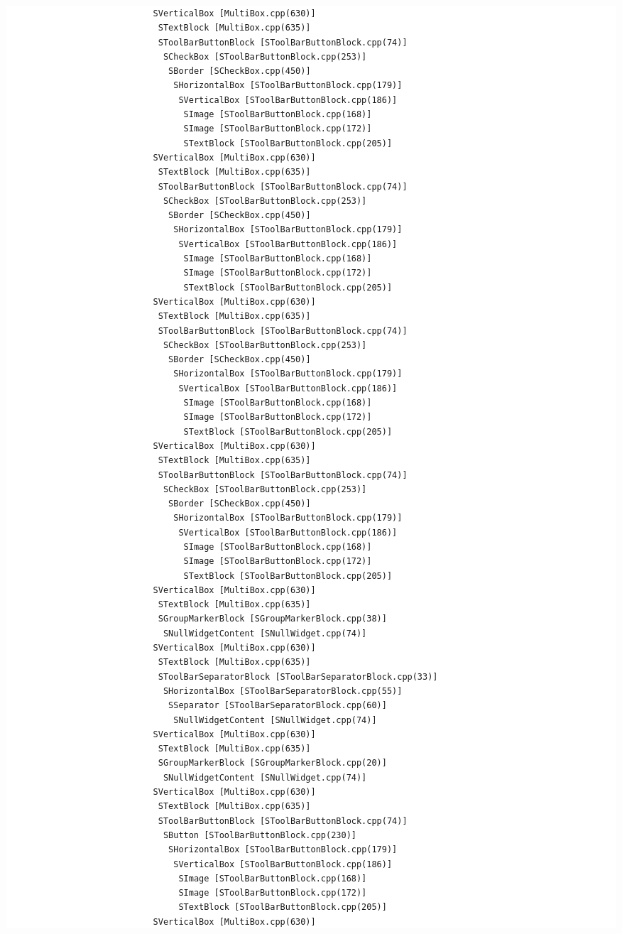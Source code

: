                                  SVerticalBox [MultiBox.cpp(630)]
                                  STextBlock [MultiBox.cpp(635)]
                                  SToolBarButtonBlock [SToolBarButtonBlock.cpp(74)]
                                   SCheckBox [SToolBarButtonBlock.cpp(253)]
                                    SBorder [SCheckBox.cpp(450)]
                                     SHorizontalBox [SToolBarButtonBlock.cpp(179)]
                                      SVerticalBox [SToolBarButtonBlock.cpp(186)]
                                       SImage [SToolBarButtonBlock.cpp(168)]
                                       SImage [SToolBarButtonBlock.cpp(172)]
                                       STextBlock [SToolBarButtonBlock.cpp(205)]
                                 SVerticalBox [MultiBox.cpp(630)]
                                  STextBlock [MultiBox.cpp(635)]
                                  SToolBarButtonBlock [SToolBarButtonBlock.cpp(74)]
                                   SCheckBox [SToolBarButtonBlock.cpp(253)]
                                    SBorder [SCheckBox.cpp(450)]
                                     SHorizontalBox [SToolBarButtonBlock.cpp(179)]
                                      SVerticalBox [SToolBarButtonBlock.cpp(186)]
                                       SImage [SToolBarButtonBlock.cpp(168)]
                                       SImage [SToolBarButtonBlock.cpp(172)]
                                       STextBlock [SToolBarButtonBlock.cpp(205)]
                                 SVerticalBox [MultiBox.cpp(630)]
                                  STextBlock [MultiBox.cpp(635)]
                                  SToolBarButtonBlock [SToolBarButtonBlock.cpp(74)]
                                   SCheckBox [SToolBarButtonBlock.cpp(253)]
                                    SBorder [SCheckBox.cpp(450)]
                                     SHorizontalBox [SToolBarButtonBlock.cpp(179)]
                                      SVerticalBox [SToolBarButtonBlock.cpp(186)]
                                       SImage [SToolBarButtonBlock.cpp(168)]
                                       SImage [SToolBarButtonBlock.cpp(172)]
                                       STextBlock [SToolBarButtonBlock.cpp(205)]
                                 SVerticalBox [MultiBox.cpp(630)]
                                  STextBlock [MultiBox.cpp(635)]
                                  SToolBarButtonBlock [SToolBarButtonBlock.cpp(74)]
                                   SCheckBox [SToolBarButtonBlock.cpp(253)]
                                    SBorder [SCheckBox.cpp(450)]
                                     SHorizontalBox [SToolBarButtonBlock.cpp(179)]
                                      SVerticalBox [SToolBarButtonBlock.cpp(186)]
                                       SImage [SToolBarButtonBlock.cpp(168)]
                                       SImage [SToolBarButtonBlock.cpp(172)]
                                       STextBlock [SToolBarButtonBlock.cpp(205)]
                                 SVerticalBox [MultiBox.cpp(630)]
                                  STextBlock [MultiBox.cpp(635)]
                                  SGroupMarkerBlock [SGroupMarkerBlock.cpp(38)]
                                   SNullWidgetContent [SNullWidget.cpp(74)]
                                 SVerticalBox [MultiBox.cpp(630)]
                                  STextBlock [MultiBox.cpp(635)]
                                  SToolBarSeparatorBlock [SToolBarSeparatorBlock.cpp(33)]
                                   SHorizontalBox [SToolBarSeparatorBlock.cpp(55)]
                                    SSeparator [SToolBarSeparatorBlock.cpp(60)]
                                     SNullWidgetContent [SNullWidget.cpp(74)]
                                 SVerticalBox [MultiBox.cpp(630)]
                                  STextBlock [MultiBox.cpp(635)]
                                  SGroupMarkerBlock [SGroupMarkerBlock.cpp(20)]
                                   SNullWidgetContent [SNullWidget.cpp(74)]
                                 SVerticalBox [MultiBox.cpp(630)]
                                  STextBlock [MultiBox.cpp(635)]
                                  SToolBarButtonBlock [SToolBarButtonBlock.cpp(74)]
                                   SButton [SToolBarButtonBlock.cpp(230)]
                                    SHorizontalBox [SToolBarButtonBlock.cpp(179)]
                                     SVerticalBox [SToolBarButtonBlock.cpp(186)]
                                      SImage [SToolBarButtonBlock.cpp(168)]
                                      SImage [SToolBarButtonBlock.cpp(172)]
                                      STextBlock [SToolBarButtonBlock.cpp(205)]
                                 SVerticalBox [MultiBox.cpp(630)]